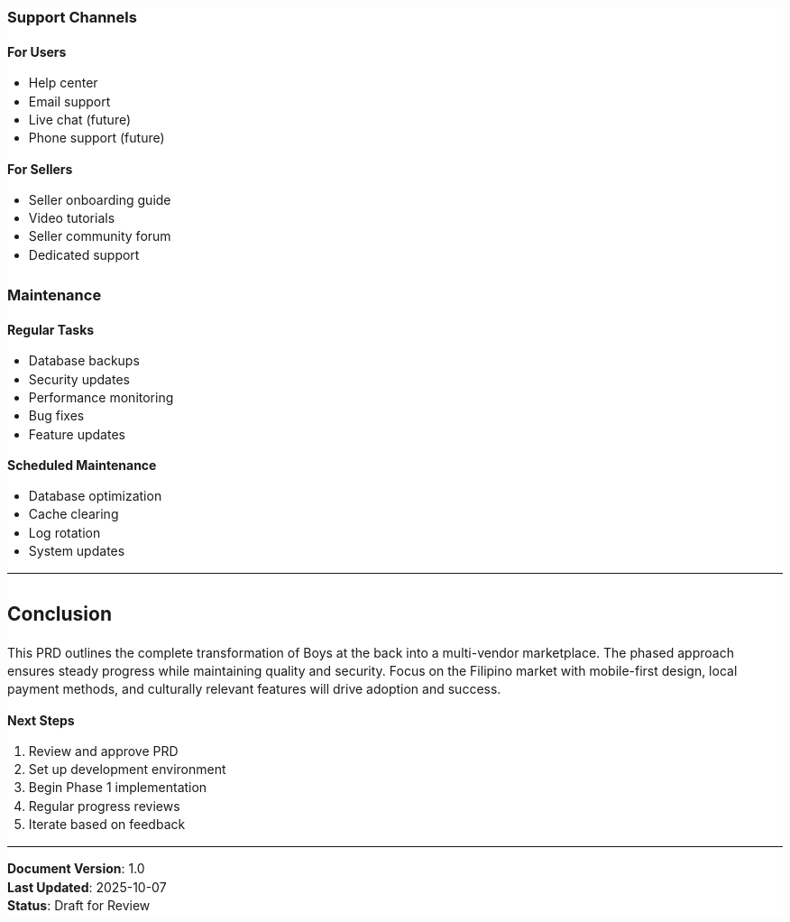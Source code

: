 ### Support Channels

**For Users**
- Help center
- Email support
- Live chat (future)
- Phone support (future)

**For Sellers**
- Seller onboarding guide
- Video tutorials
- Seller community forum
- Dedicated support

### Maintenance

**Regular Tasks**
- Database backups
- Security updates
- Performance monitoring
- Bug fixes
- Feature updates

**Scheduled Maintenance**
- Database optimization
- Cache clearing
- Log rotation
- System updates

---

## Conclusion

This PRD outlines the complete transformation of Boys at the back into a multi-vendor marketplace. The phased approach ensures steady progress while maintaining quality and security. Focus on the Filipino market with mobile-first design, local payment methods, and culturally relevant features will drive adoption and success.

**Next Steps**
1. Review and approve PRD
2. Set up development environment
3. Begin Phase 1 implementation
4. Regular progress reviews
5. Iterate based on feedback

---

**Document Version**: 1.0  
**Last Updated**: 2025-10-07  
**Status**: Draft for Review
